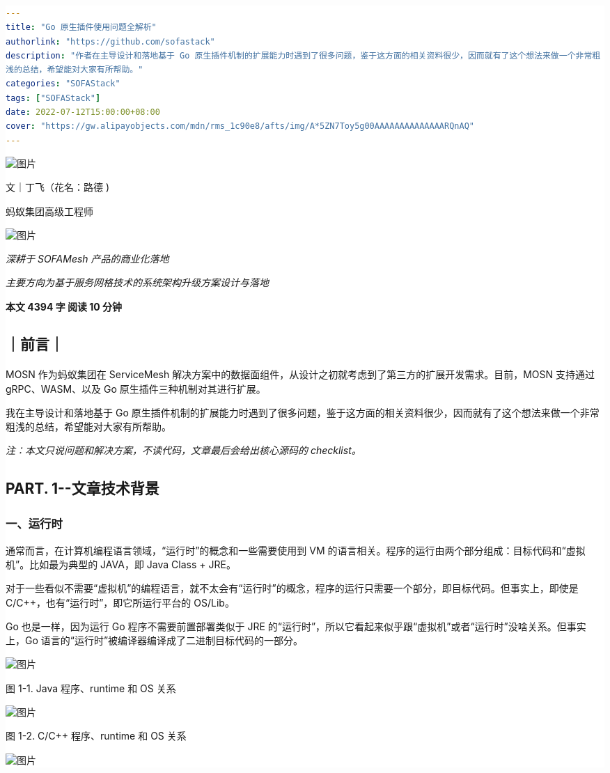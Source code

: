 ```yaml
---
title: "Go 原生插件使用问题全解析"
authorlink: "https://github.com/sofastack"
description: "作者在主导设计和落地基于 Go 原生插件机制的扩展能力时遇到了很多问题，鉴于这方面的相关资料很少，因而就有了这个想法来做一个非常粗浅的总结，希望能对大家有所帮助。"
categories: "SOFAStack"
tags: ["SOFAStack"]
date: 2022-07-12T15:00:00+08:00
cover: "https://gw.alipayobjects.com/mdn/rms_1c90e8/afts/img/A*5ZN7Toy5g00AAAAAAAAAAAAAARQnAQ"
---
```


![图片](https://p3-juejin.byteimg.com/tos-cn-i-k3u1fbpfcp/441f29fc6ec4446585503a1a175add1b~tplv-k3u1fbpfcp-zoom-1.image)

文｜丁飞（花名：路德 )

蚂蚁集团高级工程师

![图片](https://p3-juejin.byteimg.com/tos-cn-i-k3u1fbpfcp/619059c639fd4c3ca693f3f07b6384a5~tplv-k3u1fbpfcp-zoom-1.image)

*深耕于 SOFAMesh 产品的商业化落地*

*主要方向为基于服务网格技术的系统架构升级方案设计与落地*

**本文 4394 字 阅读 10 分钟**

## ｜前言｜

MOSN 作为蚂蚁集团在 ServiceMesh 解决方案中的数据面组件，从设计之初就考虑到了第三方的扩展开发需求。目前，MOSN 支持通过 gRPC、WASM、以及 Go 原生插件三种机制对其进行扩展。

我在主导设计和落地基于 Go 原生插件机制的扩展能力时遇到了很多问题，鉴于这方面的相关资料很少，因而就有了这个想法来做一个非常粗浅的总结，希望能对大家有所帮助。

*注：本文只说问题和解决方案，不读代码，文章最后会给出核心源码的 checklist。*

## PART. 1--文章技术背景

### 一、运行时

通常而言，在计算机编程语言领域，“运行时”的概念和一些需要使用到 VM 的语言相关。程序的运行由两个部分组成：目标代码和“虚拟机”。比如最为典型的 JAVA，即 Java Class + JRE。

对于一些看似不需要“虚拟机”的编程语言，就不太会有“运行时”的概念，程序的运行只需要一个部分，即目标代码。但事实上，即使是 C/C++，也有“运行时”，即它所运行平台的 OS/Lib。

Go 也是一样，因为运行 Go 程序不需要前置部署类似于 JRE 的“运行时”，所以它看起来似乎跟“虚拟机”或者“运行时”没啥关系。但事实上，Go 语言的“运行时”被编译器编译成了二进制目标代码的一部分。

![图片](https://p3-juejin.byteimg.com/tos-cn-i-k3u1fbpfcp/e959bd1aff794e90ba61e20000748738~tplv-k3u1fbpfcp-zoom-1.image)

图 1-1. Java 程序、runtime 和 OS 关系

![图片](https://p3-juejin.byteimg.com/tos-cn-i-k3u1fbpfcp/c69de6ab22134e1bbd4290df1fc0ec3a~tplv-k3u1fbpfcp-zoom-1.image)

图 1-2. C/C++ 程序、runtime 和 OS 关系

![图片](https://p3-juejin.byteimg.com/tos-cn-i-k3u1fbpfcp/54d57993595147a097dcfd6f5e4c68b9~tplv-k3u1fbpfcp-zoom-1.image)
